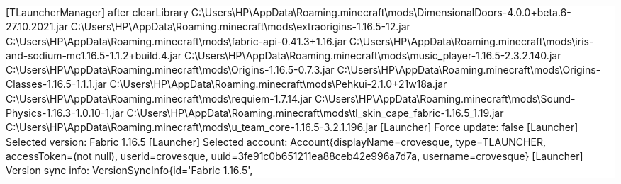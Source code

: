 [TLauncherManager] after clearLibrary C:\Users\HP\AppData\Roaming\.minecraft\mods\DimensionalDoors-4.0.0+beta.6-27.10.2021.jar C:\Users\HP\AppData\Roaming\.minecraft\mods\extraorigins-1.16.5-12.jar C:\Users\HP\AppData\Roaming\.minecraft\mods\fabric-api-0.41.3+1.16.jar C:\Users\HP\AppData\Roaming\.minecraft\mods\iris-and-sodium-mc1.16.5-1.1.2+build.4.jar C:\Users\HP\AppData\Roaming\.minecraft\mods\music_player-1.16.5-2.3.2.140.jar C:\Users\HP\AppData\Roaming\.minecraft\mods\Origins-1.16.5-0.7.3.jar C:\Users\HP\AppData\Roaming\.minecraft\mods\Origins-Classes-1.16.5-1.1.1.jar C:\Users\HP\AppData\Roaming\.minecraft\mods\Pehkui-2.1.0+21w18a.jar C:\Users\HP\AppData\Roaming\.minecraft\mods\requiem-1.7.14.jar C:\Users\HP\AppData\Roaming\.minecraft\mods\Sound-Physics-1.16.3-1.0.10-1.jar C:\Users\HP\AppData\Roaming\.minecraft\mods\tl_skin_cape_fabric-1.16.5_1.19.jar C:\Users\HP\AppData\Roaming\.minecraft\mods\u_team_core-1.16.5-3.2.1.196.jar
[Launcher] Force update: false
[Launcher] Selected version: Fabric 1.16.5
[Launcher] Selected account: Account{displayName=crovesque, type=TLAUNCHER, accessToken=(not null), userid=crovesque, uuid=3fe91c0b651211ea88ceb42e996a7d7a, username=crovesque}
[Launcher] Version sync info: VersionSyncInfo{id='Fabric 1.16.5',
